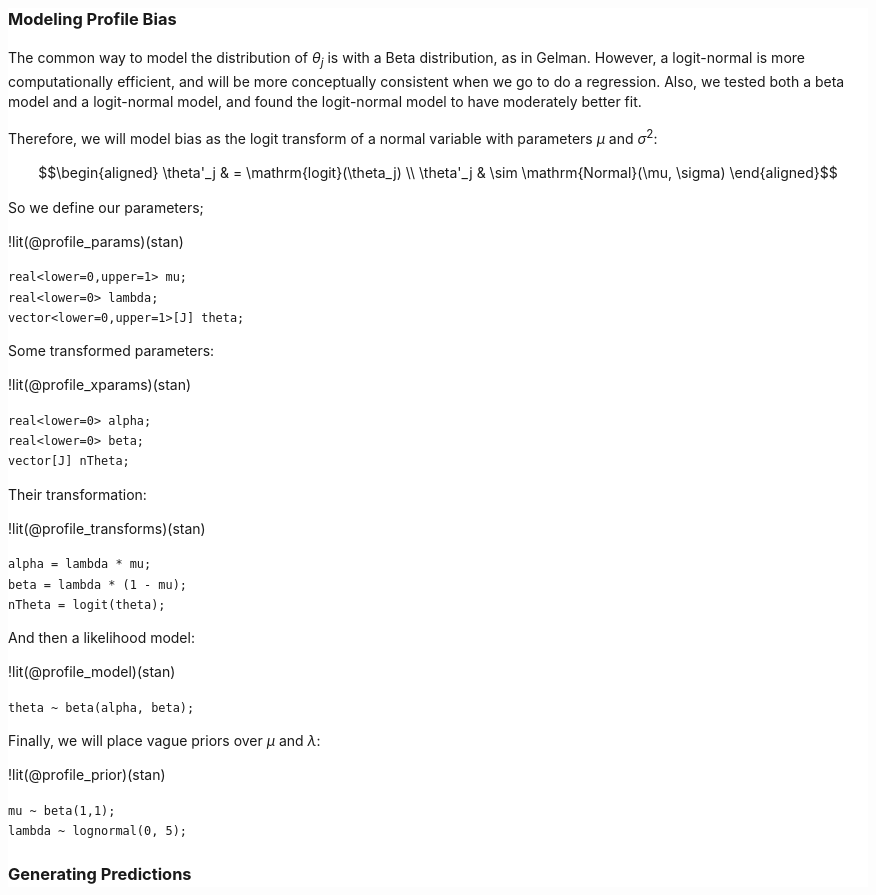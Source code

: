 ### Modeling Profile Bias

The common way to model the distribution of $\theta_j$ is with a Beta distribution, as in Gelman. However, a logit-normal is more computationally efficient, and will be more conceptually consistent when we go to do a regression.  Also, we tested both a beta model and a logit-normal model, and found the logit-normal model to have moderately better fit.

Therefore, we will model bias as the logit transform of a normal variable with parameters $\mu$ and $\sigma^2$:

$$\begin{aligned}
\theta'_j & = \mathrm{logit}(\theta_j) \\
\theta'_j & \sim \mathrm{Normal}(\mu, \sigma)
\end{aligned}$$

So we define our parameters;

!lit(@profile_params)(stan)
~~~~
real<lower=0,upper=1> mu;
real<lower=0> lambda;
vector<lower=0,upper=1>[J] theta;
~~~~

Some transformed parameters:

!lit(@profile_xparams)(stan)
~~~~
real<lower=0> alpha;
real<lower=0> beta;
vector[J] nTheta;
~~~~

Their transformation:

!lit(@profile_transforms)(stan)
~~~~
alpha = lambda * mu;
beta = lambda * (1 - mu);
nTheta = logit(theta);
~~~~

And then a likelihood model:

!lit(@profile_model)(stan)
~~~~
theta ~ beta(alpha, beta);
~~~~

Finally, we will place vague priors over $\mu$ and $\lambda$:

!lit(@profile_prior)(stan)
~~~~
mu ~ beta(1,1);
lambda ~ lognormal(0, 5);
~~~~

### Generating Predictions
